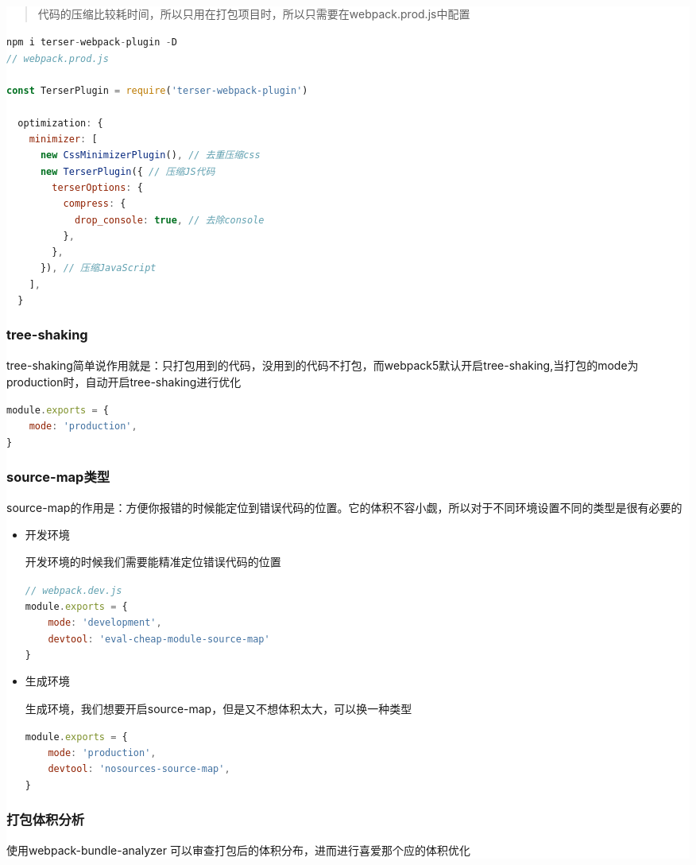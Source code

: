 > 代码的压缩比较耗时间，所以只用在打包项目时，所以只需要在webpack.prod.js中配置

```js
npm i terser-webpack-plugin -D
// webpack.prod.js

const TerserPlugin = require('terser-webpack-plugin')

  optimization: {
    minimizer: [
      new CssMinimizerPlugin(), // 去重压缩css
      new TerserPlugin({ // 压缩JS代码
        terserOptions: {
          compress: {
            drop_console: true, // 去除console
          },
        },
      }), // 压缩JavaScript
    ],
  }
```
### tree-shaking
tree-shaking简单说作用就是：只打包用到的代码，没用到的代码不打包，而webpack5默认开启tree-shaking,当打包的mode为production时，自动开启tree-shaking进行优化
```js
module.exports = {
    mode: 'production',
}
```
### source-map类型
source-map的作用是：方便你报错的时候能定位到错误代码的位置。它的体积不容小觑，所以对于不同环境设置不同的类型是很有必要的

- 开发环境

    开发环境的时候我们需要能精准定位错误代码的位置
    ```js
    // webpack.dev.js
    module.exports = {
        mode: 'development',
        devtool: 'eval-cheap-module-source-map'
    }
    ```
- 生成环境

    生成环境，我们想要开启source-map，但是又不想体积太大，可以换一种类型
    ```js
    module.exports = {
        mode: 'production',
        devtool: 'nosources-source-map',
    }
    ```
### 打包体积分析
使用webpack-bundle-analyzer 可以审查打包后的体积分布，进而进行喜爱那个应的体积优化
